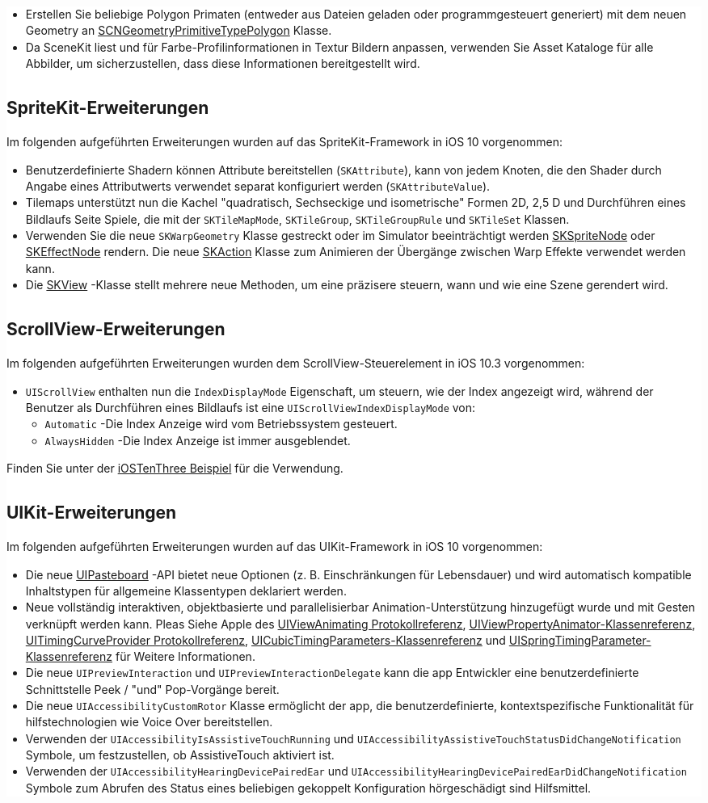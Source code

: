 - Erstellen Sie beliebige Polygon Primaten (entweder aus Dateien geladen oder programmgesteuert generiert) mit dem neuen Geometry an [SCNGeometryPrimitiveTypePolygon](https://developer.apple.com/reference/scenekit/1772322-scenekit_enumerations/scngeometryprimitivetype/scngeometryprimitivetypepolygon) Klasse.
- Da SceneKit liest und für Farbe-Profilinformationen in Textur Bildern anpassen, verwenden Sie Asset Kataloge für alle Abbilder, um sicherzustellen, dass diese Informationen bereitgestellt wird.

## <a name="spritekit-enhancements"></a>SpriteKit-Erweiterungen

Im folgenden aufgeführten Erweiterungen wurden auf das SpriteKit-Framework in iOS 10 vorgenommen:

- Benutzerdefinierte Shadern können Attribute bereitstellen (`SKAttribute`), kann von jedem Knoten, die den Shader durch Angabe eines Attributwerts verwendet separat konfiguriert werden (`SKAttributeValue`).
- Tilemaps unterstützt nun die Kachel "quadratisch, Sechseckige und isometrische" Formen 2D, 2,5 D und Durchführen eines Bildlaufs Seite Spiele, die mit der `SKTileMapMode`, `SKTileGroup`, `SKTileGroupRule` und `SKTileSet` Klassen.
- Verwenden Sie die neue `SKWarpGeometry` Klasse gestreckt oder im Simulator beeinträchtigt werden [SKSpriteNode](https://developer.xamarin.com/api/type/SpriteKit.SKSpriteNode/) oder [SKEffectNode](https://developer.xamarin.com/api/type/SpriteKit.SKEffectNode/) rendern. Die neue [SKAction](https://developer.xamarin.com/api/type/SpriteKit.SKAction/) Klasse zum Animieren der Übergänge zwischen Warp Effekte verwendet werden kann.
- Die [SKView](https://developer.xamarin.com/api/type/SpriteKit.SKView/) -Klasse stellt mehrere neue Methoden, um eine präzisere steuern, wann und wie eine Szene gerendert wird.

## <a name="scrollview-enhancements"></a>ScrollView-Erweiterungen

Im folgenden aufgeführten Erweiterungen wurden dem ScrollView-Steuerelement in iOS 10.3 vorgenommen:

- `UIScrollView` enthalten nun die `IndexDisplayMode` Eigenschaft, um steuern, wie der Index angezeigt wird, während der Benutzer als Durchführen eines Bildlaufs ist eine `UIScrollViewIndexDisplayMode` von:
    - `Automatic` -Die Index Anzeige wird vom Betriebssystem gesteuert.
    - `AlwaysHidden` -Die Index Anzeige ist immer ausgeblendet.

Finden Sie unter der [iOSTenThree Beispiel](https://developer.xamarin.com/samples/monotouch/iOS10/iOSTenThree) für die Verwendung.

## <a name="uikit-enhancements"></a>UIKit-Erweiterungen

Im folgenden aufgeführten Erweiterungen wurden auf das UIKit-Framework in iOS 10 vorgenommen:

- Die neue [UIPasteboard](https://developer.xamarin.com/api/type/UIKit.UIPasteboard/) -API bietet neue Optionen (z. B. Einschränkungen für Lebensdauer) und wird automatisch kompatible Inhaltstypen für allgemeine Klassentypen deklariert werden.
- Neue vollständig interaktiven, objektbasierte und parallelisierbar Animation-Unterstützung hinzugefügt wurde und mit Gesten verknüpft werden kann. Pleas Siehe Apple des [UIViewAnimating Protokollreferenz](https://developer.apple.com/reference/uikit/uiviewanimating), [UIViewPropertyAnimator-Klassenreferenz](https://developer.apple.com/reference/uikit/uiviewpropertyanimator), [UITimingCurveProvider Protokollreferenz](https://developer.apple.com/reference/uikit/uitimingcurveprovider), [UICubicTimingParameters-Klassenreferenz](https://developer.apple.com/reference/uikit/uicubictimingparameters) und [UISpringTimingParameter-Klassenreferenz](https://developer.apple.com/reference/uikit/uispringtimingparameters) für Weitere Informationen.
- Die neue `UIPreviewInteraction` und `UIPreviewInteractionDelegate` kann die app Entwickler eine benutzerdefinierte Schnittstelle Peek / "und" Pop-Vorgänge bereit.
- Die neue `UIAccessibilityCustomRotor` Klasse ermöglicht der app, die benutzerdefinierte, kontextspezifische Funktionalität für hilfstechnologien wie Voice Over bereitstellen.
- Verwenden der `UIAccessibilityIsAssistiveTouchRunning` und `UIAccessibilityAssistiveTouchStatusDidChangeNotification` Symbole, um festzustellen, ob AssistiveTouch aktiviert ist.
- Verwenden der `UIAccessibilityHearingDevicePairedEar` und `UIAccessibilityHearingDevicePairedEarDidChangeNotification` Symbole zum Abrufen des Status eines beliebigen gekoppelt Konfiguration hörgeschädigt sind Hilfsmittel.